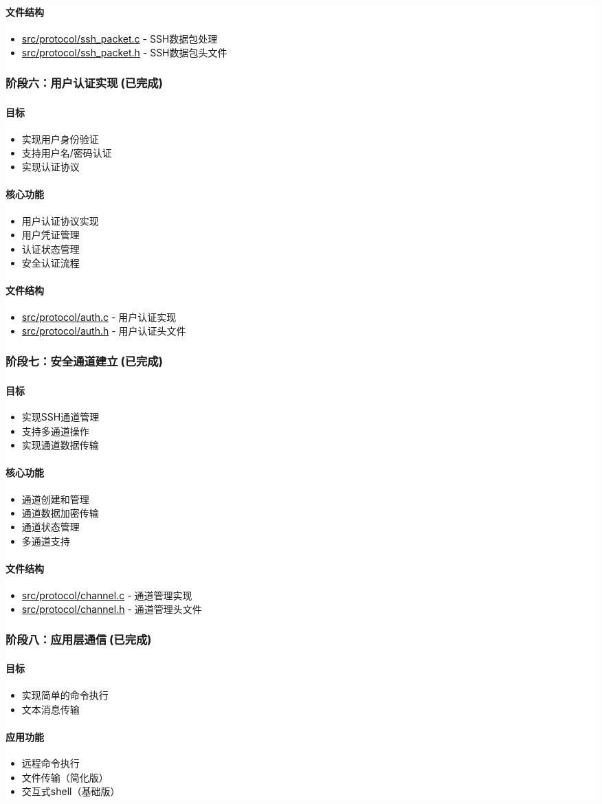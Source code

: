 #### 文件结构
- [src/protocol/ssh_packet.c](file:///home/syd168/workspace/MyNeuralNetwork-master/%E6%8A%80%E6%9C%AF%E7%A0%94%E7%A9%B6/SSH_communication/src/protocol/ssh_packet.c) - SSH数据包处理
- [src/protocol/ssh_packet.h](file:///home/syd168/workspace/MyNeuralNetwork-master/%E6%8A%80%E6%9C%AF%E7%A0%94%E7%A9%B6/SSH_communication/src/protocol/ssh_packet.h) - SSH数据包头文件

### 阶段六：用户认证实现 (已完成)

#### 目标
- 实现用户身份验证
- 支持用户名/密码认证
- 实现认证协议

#### 核心功能
- 用户认证协议实现
- 用户凭证管理
- 认证状态管理
- 安全认证流程

#### 文件结构
- [src/protocol/auth.c](file:///home/syd168/workspace/MyNeuralNetwork-master/%E6%8A%80%E6%9C%AF%E7%A0%94%E7%A9%B6/SSH_communication/src/protocol/auth.c) - 用户认证实现
- [src/protocol/auth.h](file:///home/syd168/workspace/MyNeuralNetwork-master/%E6%8A%80%E6%9C%AF%E7%A0%94%E7%A9%B6/SSH_communication/src/protocol/auth.h) - 用户认证头文件

### 阶段七：安全通道建立 (已完成)

#### 目标
- 实现SSH通道管理
- 支持多通道操作
- 实现通道数据传输

#### 核心功能
- 通道创建和管理
- 通道数据加密传输
- 通道状态管理
- 多通道支持

#### 文件结构
- [src/protocol/channel.c](file:///home/syd168/workspace/MyNeuralNetwork-master/%E6%8A%80%E6%9C%AF%E7%A0%94%E7%A9%B6/SSH_communication/src/protocol/channel.c) - 通道管理实现
- [src/protocol/channel.h](file:///home/syd168/workspace/MyNeuralNetwork-master/%E6%8A%80%E6%9C%AF%E7%A0%94%E7%A9%B6/SSH_communication/src/protocol/channel.h) - 通道管理头文件

### 阶段八：应用层通信 (已完成)

#### 目标
- 实现简单的命令执行
- 文本消息传输

#### 应用功能
- 远程命令执行
- 文件传输（简化版）
- 交互式shell（基础版）
